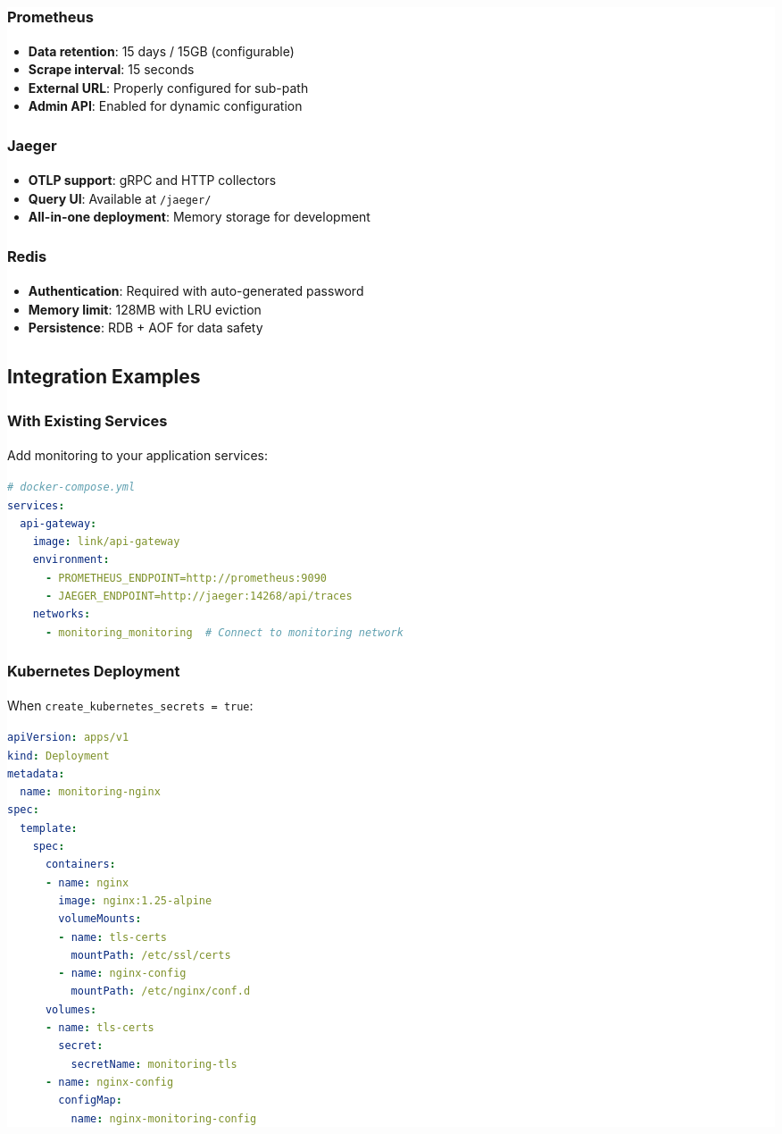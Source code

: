 ### Prometheus
- **Data retention**: 15 days / 15GB (configurable)
- **Scrape interval**: 15 seconds
- **External URL**: Properly configured for sub-path
- **Admin API**: Enabled for dynamic configuration

### Jaeger
- **OTLP support**: gRPC and HTTP collectors
- **Query UI**: Available at `/jaeger/`
- **All-in-one deployment**: Memory storage for development

### Redis
- **Authentication**: Required with auto-generated password
- **Memory limit**: 128MB with LRU eviction
- **Persistence**: RDB + AOF for data safety

## Integration Examples

### With Existing Services

Add monitoring to your application services:

```yaml
# docker-compose.yml
services:
  api-gateway:
    image: link/api-gateway
    environment:
      - PROMETHEUS_ENDPOINT=http://prometheus:9090
      - JAEGER_ENDPOINT=http://jaeger:14268/api/traces
    networks:
      - monitoring_monitoring  # Connect to monitoring network
```

### Kubernetes Deployment

When `create_kubernetes_secrets = true`:

```yaml
apiVersion: apps/v1
kind: Deployment
metadata:
  name: monitoring-nginx
spec:
  template:
    spec:
      containers:
      - name: nginx
        image: nginx:1.25-alpine
        volumeMounts:
        - name: tls-certs
          mountPath: /etc/ssl/certs
        - name: nginx-config
          mountPath: /etc/nginx/conf.d
      volumes:
      - name: tls-certs
        secret:
          secretName: monitoring-tls
      - name: nginx-config
        configMap:
          name: nginx-monitoring-config
```
